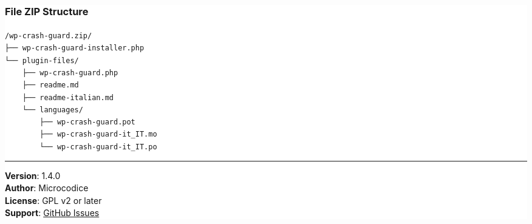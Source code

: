 ### File ZIP Structure

```
/wp-crash-guard.zip/
├── wp-crash-guard-installer.php
└── plugin-files/
    ├── wp-crash-guard.php
    ├── readme.md
    ├── readme-italian.md
    └── languages/
	    ├── wp-crash-guard.pot
        ├── wp-crash-guard-it_IT.mo
        └── wp-crash-guard-it_IT.po

```

----------

**Version**: 1.4.0  
**Author**: Microcodice  
**License**: GPL v2 or later  
**Support**: [GitHub Issues](https://github.com/microcodice/wp-crash-guard)

